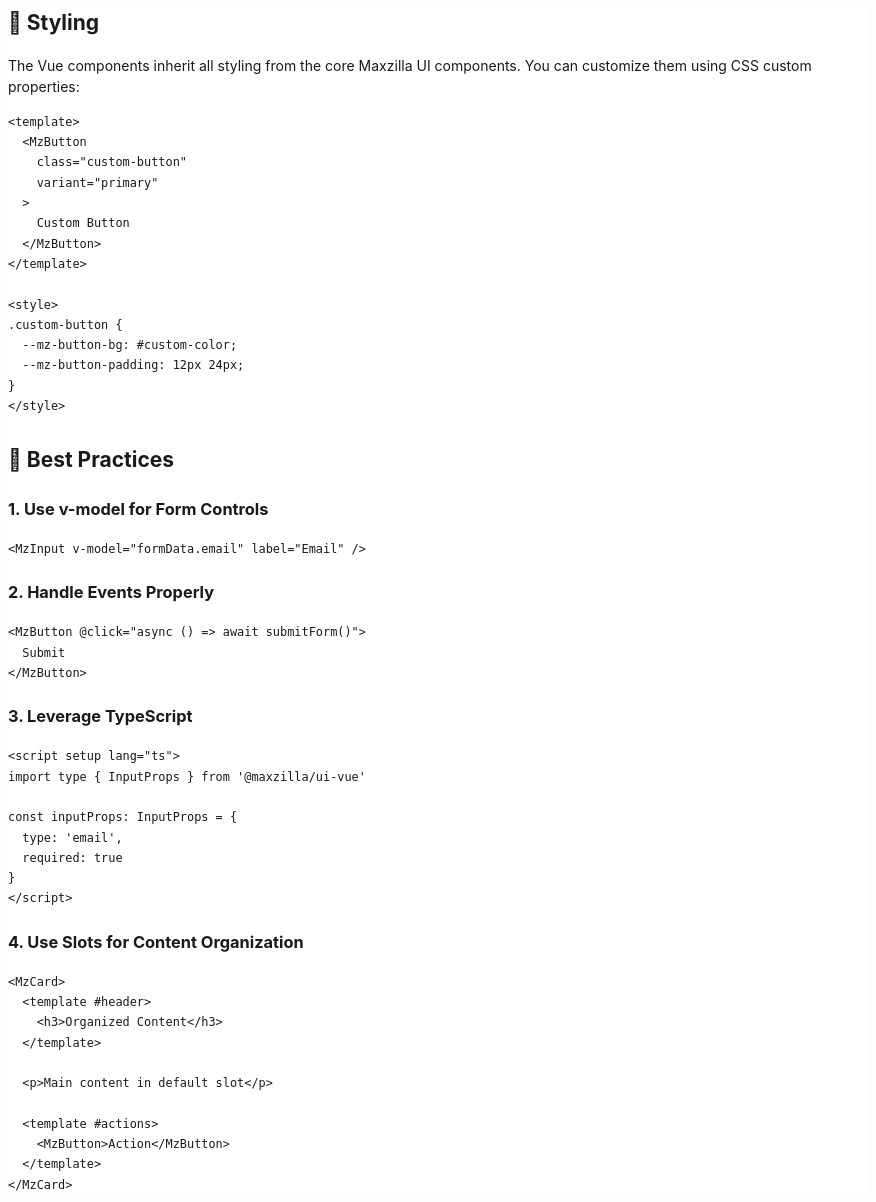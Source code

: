 ## 🎨 Styling

The Vue components inherit all styling from the core Maxzilla UI components. You can customize them using CSS custom properties:

```vue
<template>
  <MzButton 
    class="custom-button"
    variant="primary"
  >
    Custom Button
  </MzButton>
</template>

<style>
.custom-button {
  --mz-button-bg: #custom-color;
  --mz-button-padding: 12px 24px;
}
</style>
```

## 🌟 Best Practices

### 1. Use v-model for Form Controls
```vue
<MzInput v-model="formData.email" label="Email" />
```

### 2. Handle Events Properly
```vue
<MzButton @click="async () => await submitForm()">
  Submit
</MzButton>
```

### 3. Leverage TypeScript
```vue
<script setup lang="ts">
import type { InputProps } from '@maxzilla/ui-vue'

const inputProps: InputProps = {
  type: 'email',
  required: true
}
</script>
```

### 4. Use Slots for Content Organization
```vue
<MzCard>
  <template #header>
    <h3>Organized Content</h3>
  </template>
  
  <p>Main content in default slot</p>
  
  <template #actions>
    <MzButton>Action</MzButton>
  </template>
</MzCard>
```

